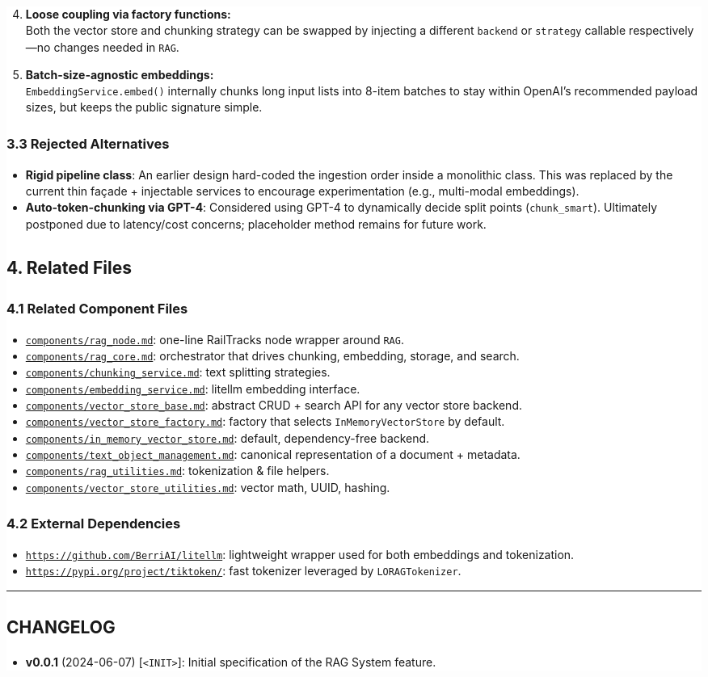 4. **Loose coupling via factory functions:**  
   Both the vector store and chunking strategy can be swapped by injecting a different `backend` or `strategy` callable respectively—no changes needed in `RAG`.

5. **Batch-size-agnostic embeddings:**  
   `EmbeddingService.embed()` internally chunks long input lists into 8-item batches to stay within OpenAI’s recommended payload sizes, but keeps the public signature simple.

### 3.3 Rejected Alternatives

- **Rigid pipeline class**: An earlier design hard-coded the ingestion order inside a monolithic class. This was replaced by the current thin façade + injectable services to encourage experimentation (e.g., multi-modal embeddings).  
- **Auto-token-chunking via GPT-4**: Considered using GPT-4 to dynamically decide split points (`chunk_smart`). Ultimately postponed due to latency/cost concerns; placeholder method remains for future work.

## 4. Related Files

### 4.1 Related Component Files

- [`components/rag_node.md`](../components/rag_node.md): one-line RailTracks node wrapper around `RAG`.
- [`components/rag_core.md`](../components/rag_core.md): orchestrator that drives chunking, embedding, storage, and search.
- [`components/chunking_service.md`](../components/chunking_service.md): text splitting strategies.
- [`components/embedding_service.md`](../components/embedding_service.md): litellm embedding interface.
- [`components/vector_store_base.md`](../components/vector_store_base.md): abstract CRUD + search API for any vector store backend.
- [`components/vector_store_factory.md`](../components/vector_store_factory.md): factory that selects `InMemoryVectorStore` by default.
- [`components/in_memory_vector_store.md`](../components/in_memory_vector_store.md): default, dependency-free backend.
- [`components/text_object_management.md`](../components/text_object_management.md): canonical representation of a document + metadata.
- [`components/rag_utilities.md`](../components/rag_utilities.md): tokenization & file helpers.
- [`components/vector_store_utilities.md`](../components/vector_store_utilities.md): vector math, UUID, hashing.

### 4.2 External Dependencies

- [`https://github.com/BerriAI/litellm`](https://github.com/BerriAI/litellm): lightweight wrapper used for both embeddings and tokenization.
- [`https://pypi.org/project/tiktoken/`](https://pypi.org/project/tiktoken/): fast tokenizer leveraged by `LORAGTokenizer`.

---

## CHANGELOG

- **v0.0.1** (2024-06-07) [`<INIT>`]: Initial specification of the RAG System feature.
